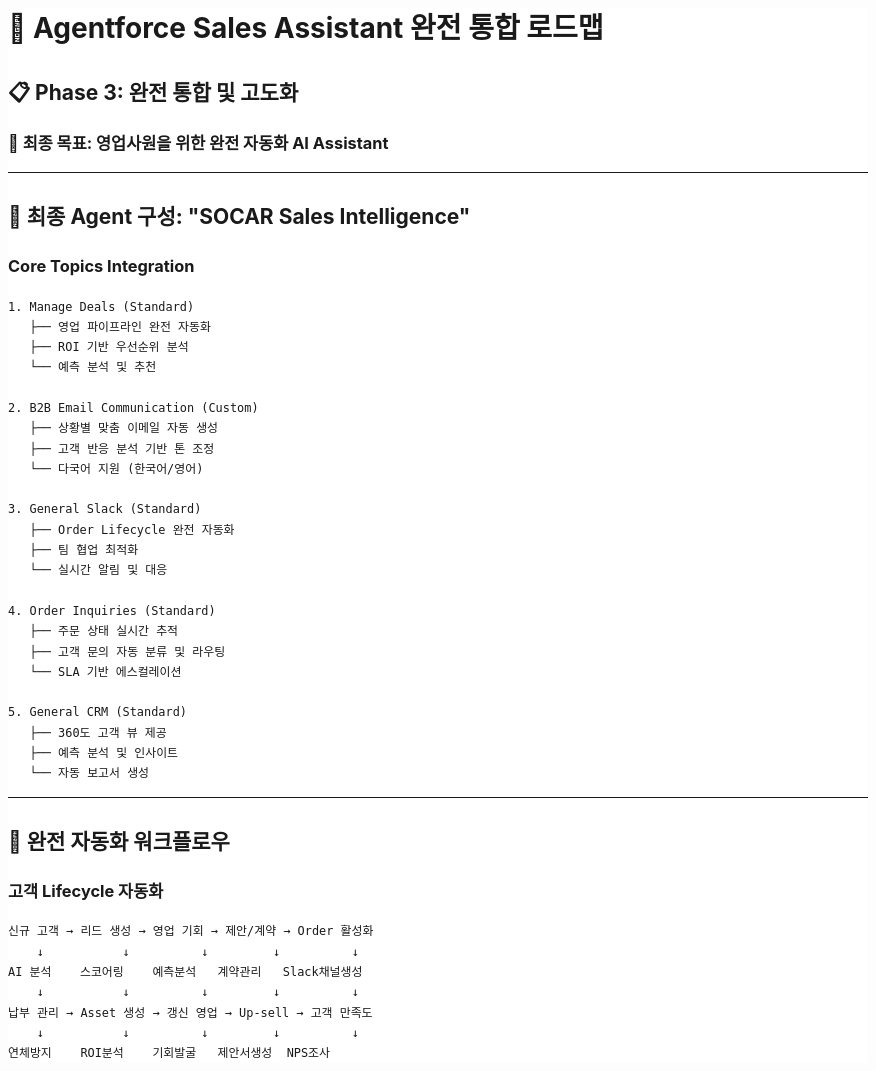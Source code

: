 # 🚀 Agentforce Sales Assistant 완전 통합 로드맵

## 📋 Phase 3: 완전 통합 및 고도화

### 🎯 **최종 목표: 영업사원을 위한 완전 자동화 AI Assistant**

---

## 🤖 **최종 Agent 구성: "SOCAR Sales Intelligence"**

### **Core Topics Integration**
```
1. Manage Deals (Standard)
   ├── 영업 파이프라인 완전 자동화
   ├── ROI 기반 우선순위 분석  
   └── 예측 분석 및 추천

2. B2B Email Communication (Custom)
   ├── 상황별 맞춤 이메일 자동 생성
   ├── 고객 반응 분석 기반 톤 조정
   └── 다국어 지원 (한국어/영어)

3. General Slack (Standard)  
   ├── Order Lifecycle 완전 자동화
   ├── 팀 협업 최적화
   └── 실시간 알림 및 대응

4. Order Inquiries (Standard)
   ├── 주문 상태 실시간 추적
   ├── 고객 문의 자동 분류 및 라우팅
   └── SLA 기반 에스컬레이션

5. General CRM (Standard)
   ├── 360도 고객 뷰 제공
   ├── 예측 분석 및 인사이트
   └── 자동 보고서 생성
```

---

## 🔄 **완전 자동화 워크플로우**

### **고객 Lifecycle 자동화**
```
신규 고객 → 리드 생성 → 영업 기회 → 제안/계약 → Order 활성화
    ↓           ↓          ↓         ↓          ↓
AI 분석    스코어링    예측분석   계약관리   Slack채널생성
    ↓           ↓          ↓         ↓          ↓
납부 관리 → Asset 생성 → 갱신 영업 → Up-sell → 고객 만족도
    ↓           ↓          ↓         ↓          ↓
연체방지    ROI분석    기회발굴   제안서생성  NPS조사
```
